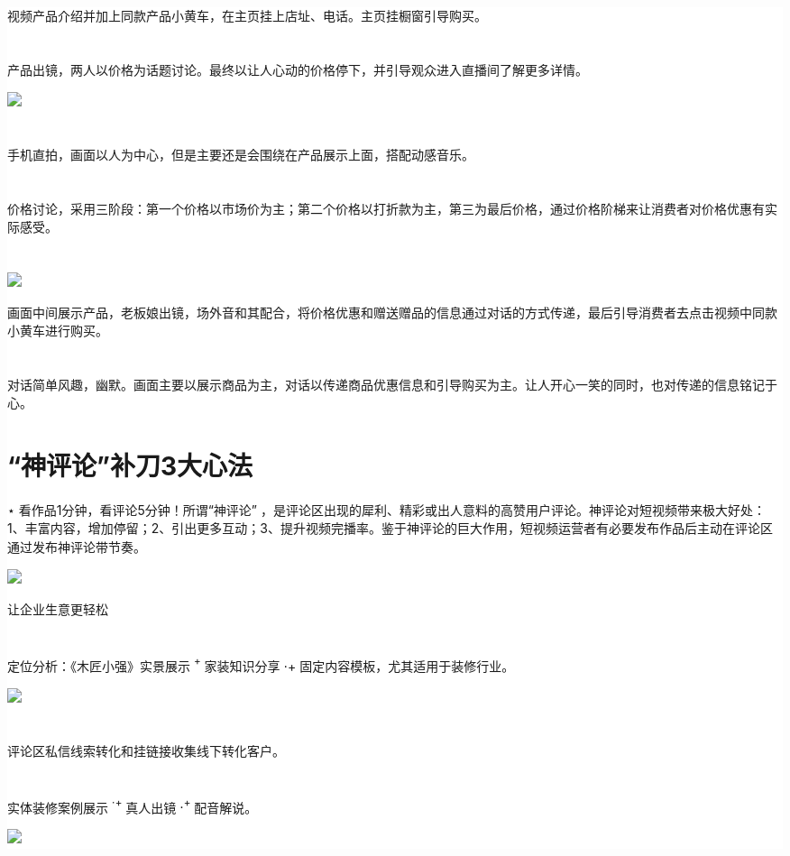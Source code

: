 #  

视频产品介绍并加上同款产品小黄车，在主页挂上店址、电话。主页挂橱窗引导购买。  

#  

产品出镜，两人以价格为话题讨论。最终以让人心动的价格停下，并引导观众进入直播间了解更多详情。  

![](images/1f2fada6bd25e8e7ec537f69b970bcaa6f9814ed768a4fdc80cbf0eb8f6ad373.jpg)  

#  

手机直拍，画面以人为中心，但是主要还是会围绕在产品展示上面，搭配动感音乐。  

#  

价格讨论，采用三阶段：第一个价格以市场价为主；第二个价格以打折款为主，第三为最后价格，通过价格阶梯来让消费者对价格优惠有实际感受。  

#  

#  

![](images/b61da83062e34ee063c2f18c2375e9482eca053369337a825fe6f4fa35437504.jpg)  

画面中间展示产品，老板娘出镜，场外音和其配合，将价格优惠和赠送赠品的信息通过对话的方式传递，最后引导消费者去点击视频中同款小黄车进行购买。  

#  

对话简单风趣，幽默。画面主要以展示商品为主，对话以传递商品优惠信息和引导购买为主。让人开心一笑的同时，也对传递的信息铭记于心。  

#  

# “神评论”补刀3大心法  

$\star$ 看作品1分钟，看评论5分钟！所谓“神评论” ，是评论区出现的犀利、精彩或出人意料的高赞用户评论。神评论对短视频带来极大好处：1、丰富内容，增加停留；2、引出更多互动；3、提升视频完播率。鉴于神评论的巨大作用，短视频运营者有必要发布作品后主动在评论区通过发布神评论带节奏。  

![](images/9714399bdd4d19bb933ece4c2c8aa0e6854630ec38cd9f063581a83079186b7e.jpg)  

让企业生意更轻松  

#  

#  

定位分析：《木匠小强》实景展示 $^+$ 家装知识分享 $\cdot+$ 固定内容模板，尤其适用于装修行业。  

![](images/de520598172bf349b11812eafb46faa326791486f730e5ec58a4a09bef52ac5a.jpg)  

#  

评论区私信线索转化和挂链接收集线下转化客户。  

#  

实体装修案例展示 $^{\cdot+}$ 真人出镜 $\cdot^{+}$ 配音解说。  

![](images/635afb996c3af1bcbe52cc8f79cbd95be9a386766cd1b0f959042018e1425293.jpg)  

#  
